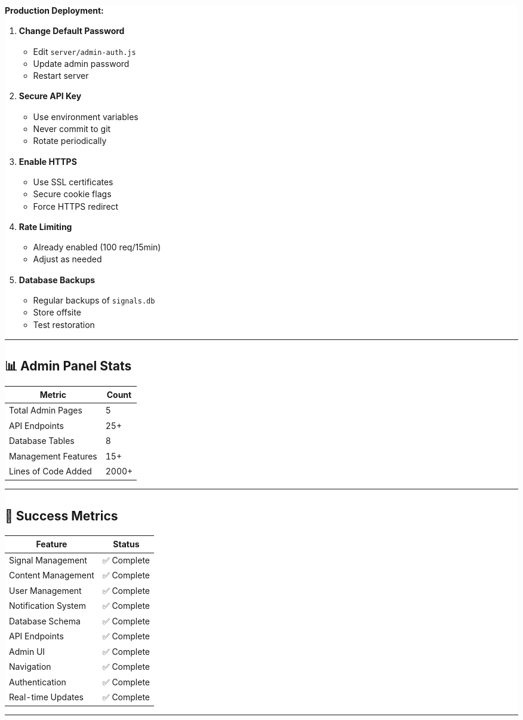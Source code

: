 **Production Deployment:**

1. **Change Default Password**
   - Edit `server/admin-auth.js`
   - Update admin password
   - Restart server

2. **Secure API Key**
   - Use environment variables
   - Never commit to git
   - Rotate periodically

3. **Enable HTTPS**
   - Use SSL certificates
   - Secure cookie flags
   - Force HTTPS redirect

4. **Rate Limiting**
   - Already enabled (100 req/15min)
   - Adjust as needed

5. **Database Backups**
   - Regular backups of `signals.db`
   - Store offsite
   - Test restoration

---

## 📊 Admin Panel Stats

| Metric | Count |
|--------|-------|
| Total Admin Pages | 5 |
| API Endpoints | 25+ |
| Database Tables | 8 |
| Management Features | 15+ |
| Lines of Code Added | 2000+ |

---

## 🎉 Success Metrics

| Feature | Status |
|---------|--------|
| Signal Management | ✅ Complete |
| Content Management | ✅ Complete |
| User Management | ✅ Complete |
| Notification System | ✅ Complete |
| Database Schema | ✅ Complete |
| API Endpoints | ✅ Complete |
| Admin UI | ✅ Complete |
| Navigation | ✅ Complete |
| Authentication | ✅ Complete |
| Real-time Updates | ✅ Complete |

---